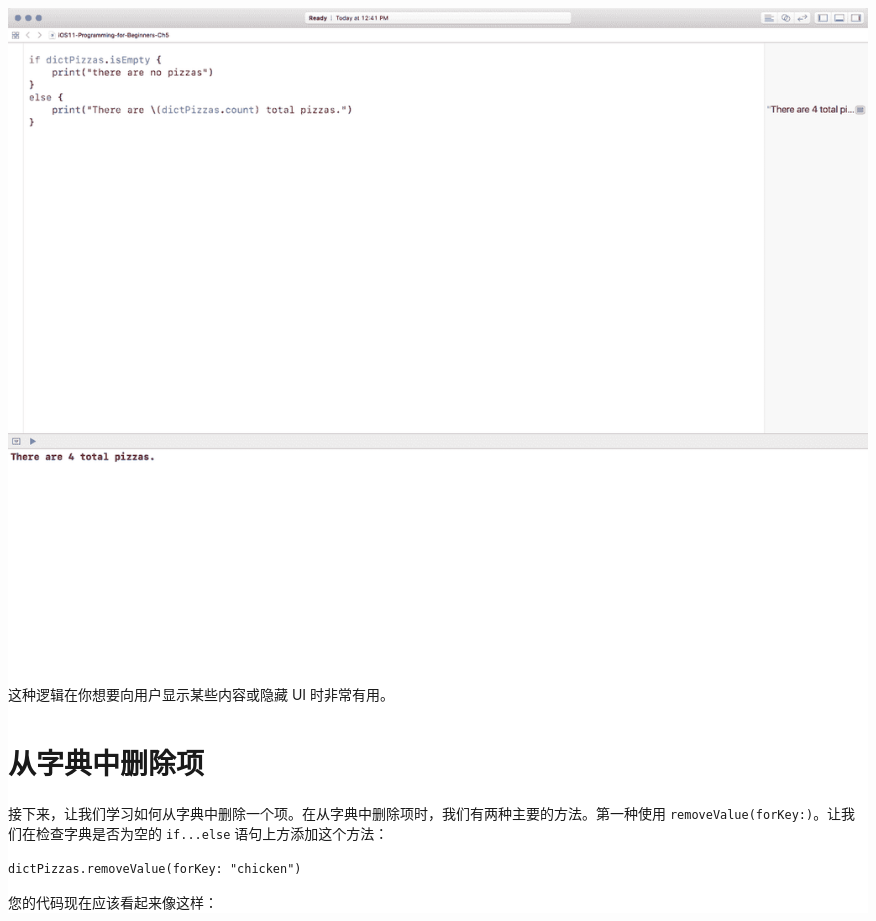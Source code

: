 ![图片](img/b480666f-76fb-4b72-a5dc-6746ff5f6e7d.png)

这种逻辑在你想要向用户显示某些内容或隐藏 UI 时非常有用。

# 从字典中删除项

接下来，让我们学习如何从字典中删除一个项。在从字典中删除项时，我们有两种主要的方法。第一种使用 `removeValue(forKey:)`。让我们在检查字典是否为空的 `if...else` 语句上方添加这个方法：

```
dictPizzas.removeValue(forKey: "chicken") 
```

您的代码现在应该看起来像这样：
